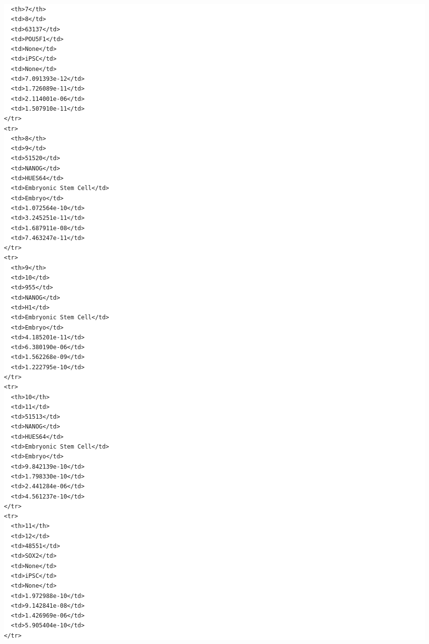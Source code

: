       <th>7</th>
      <td>8</td>
      <td>63137</td>
      <td>POU5F1</td>
      <td>None</td>
      <td>iPSC</td>
      <td>None</td>
      <td>7.091393e-12</td>
      <td>1.726089e-11</td>
      <td>2.114001e-06</td>
      <td>1.507910e-11</td>
    </tr>
    <tr>
      <th>8</th>
      <td>9</td>
      <td>51520</td>
      <td>NANOG</td>
      <td>HUES64</td>
      <td>Embryonic Stem Cell</td>
      <td>Embryo</td>
      <td>1.072564e-10</td>
      <td>3.245251e-11</td>
      <td>1.687911e-08</td>
      <td>7.463247e-11</td>
    </tr>
    <tr>
      <th>9</th>
      <td>10</td>
      <td>955</td>
      <td>NANOG</td>
      <td>H1</td>
      <td>Embryonic Stem Cell</td>
      <td>Embryo</td>
      <td>4.185201e-11</td>
      <td>6.380190e-06</td>
      <td>1.562268e-09</td>
      <td>1.222795e-10</td>
    </tr>
    <tr>
      <th>10</th>
      <td>11</td>
      <td>51513</td>
      <td>NANOG</td>
      <td>HUES64</td>
      <td>Embryonic Stem Cell</td>
      <td>Embryo</td>
      <td>9.842139e-10</td>
      <td>1.798330e-10</td>
      <td>2.441284e-06</td>
      <td>4.561237e-10</td>
    </tr>
    <tr>
      <th>11</th>
      <td>12</td>
      <td>48551</td>
      <td>SOX2</td>
      <td>None</td>
      <td>iPSC</td>
      <td>None</td>
      <td>1.972988e-10</td>
      <td>9.142841e-08</td>
      <td>1.426969e-06</td>
      <td>5.905404e-10</td>
    </tr>